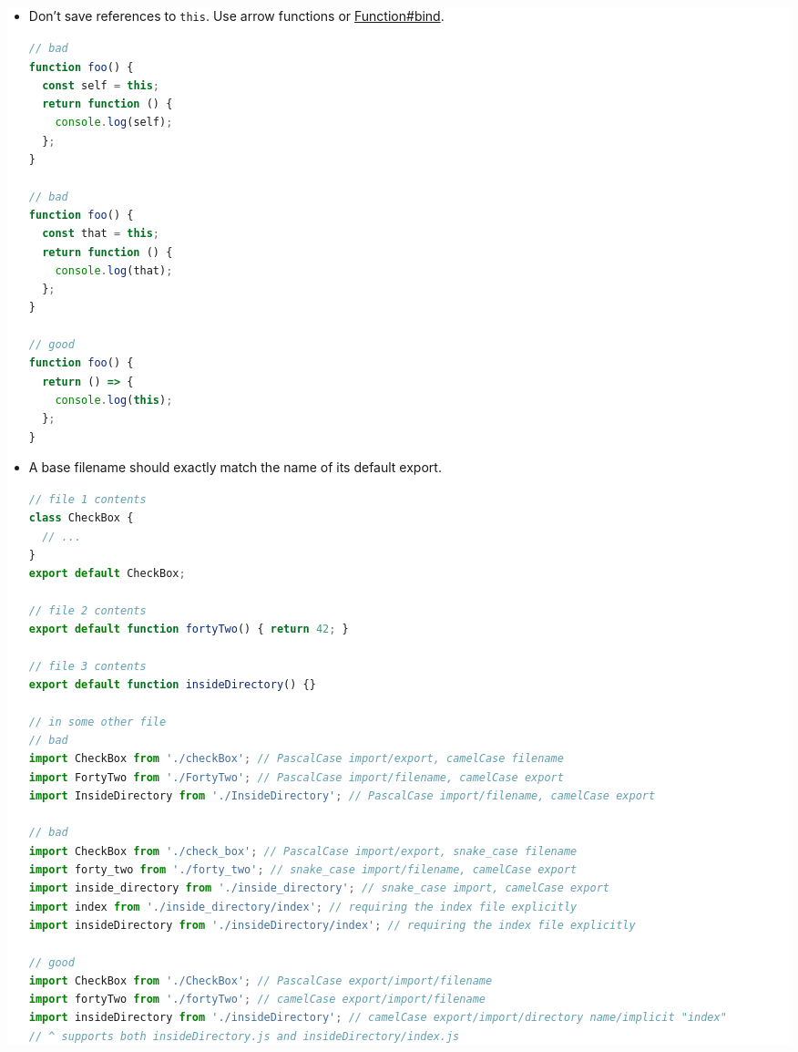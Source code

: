 - Don’t save references to `this`. Use arrow functions or [Function#bind](https://developer.mozilla.org/en-US/docs/Web/JavaScript/Reference/Global_Objects/Function/bind).

  ```javascript
  // bad
  function foo() {
    const self = this;
    return function () {
      console.log(self);
    };
  }

  // bad
  function foo() {
    const that = this;
    return function () {
      console.log(that);
    };
  }

  // good
  function foo() {
    return () => {
      console.log(this);
    };
  }
  ```

- A base filename should exactly match the name of its default export.

  ```javascript
  // file 1 contents
  class CheckBox {
    // ...
  }
  export default CheckBox;

  // file 2 contents
  export default function fortyTwo() { return 42; }

  // file 3 contents
  export default function insideDirectory() {}

  // in some other file
  // bad
  import CheckBox from './checkBox'; // PascalCase import/export, camelCase filename
  import FortyTwo from './FortyTwo'; // PascalCase import/filename, camelCase export
  import InsideDirectory from './InsideDirectory'; // PascalCase import/filename, camelCase export

  // bad
  import CheckBox from './check_box'; // PascalCase import/export, snake_case filename
  import forty_two from './forty_two'; // snake_case import/filename, camelCase export
  import inside_directory from './inside_directory'; // snake_case import, camelCase export
  import index from './inside_directory/index'; // requiring the index file explicitly
  import insideDirectory from './insideDirectory/index'; // requiring the index file explicitly

  // good
  import CheckBox from './CheckBox'; // PascalCase export/import/filename
  import fortyTwo from './fortyTwo'; // camelCase export/import/filename
  import insideDirectory from './insideDirectory'; // camelCase export/import/directory name/implicit "index"
  // ^ supports both insideDirectory.js and insideDirectory/index.js
  ```

